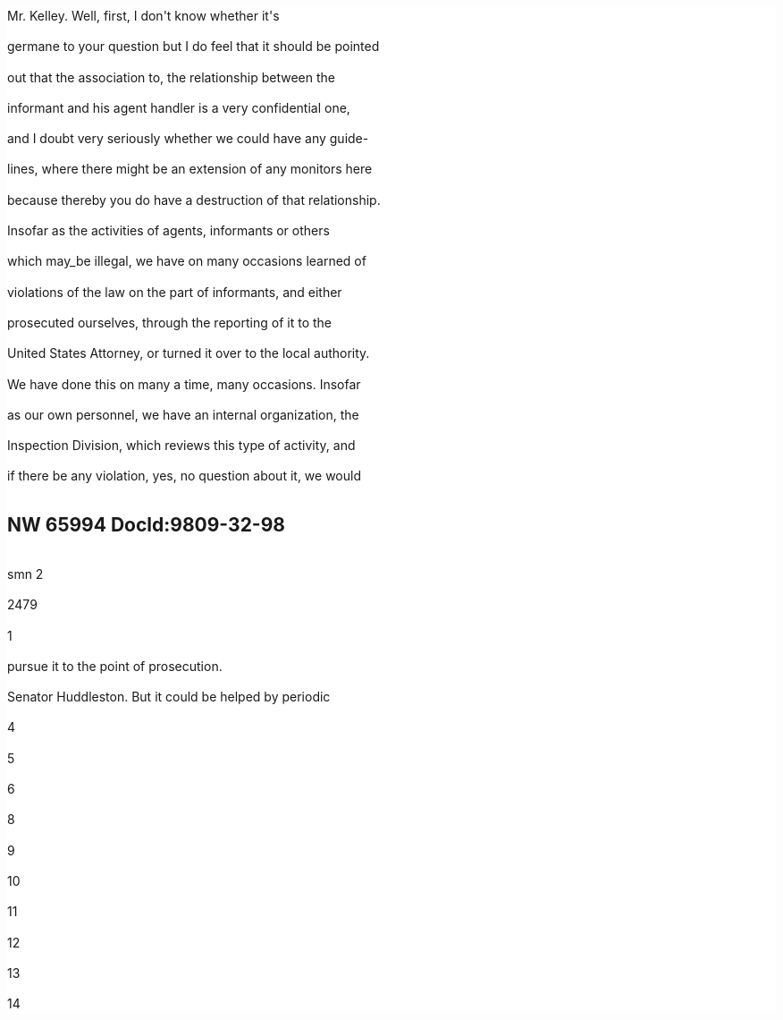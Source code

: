 Mr. Kelley. Well, first, I don't know whether it's

germane to your question but I do feel that it should be pointed

out that the association to, the relationship between the

informant and his agent handler is a very confidential one,

and I doubt very seriously whether we could have any guide-

lines, where there might be an extension of any monitors here

because thereby you do have a destruction of that relationship.

Insofar as the activities of agents, informants or others

which may_be illegal, we have on many occasions learned of

violations of the law on the part of informants, and either

prosecuted ourselves, through the reporting of it to the

United States Attorney, or turned it over to the local authority.

We have done this on many a time, many occasions. Insofar

as our own personnel, we have an internal organization, the

Inspection Division, which reviews this type of activity, and

if there be any violation, yes, no question about it, we would

NW 65994 Docld:9809-32-98
---

##
smn 2

2479

1

pursue it to the point of prosecution.

Senator Huddleston. But it could be helped by periodic

4

5

6

8

9

10

11

12

13

14
